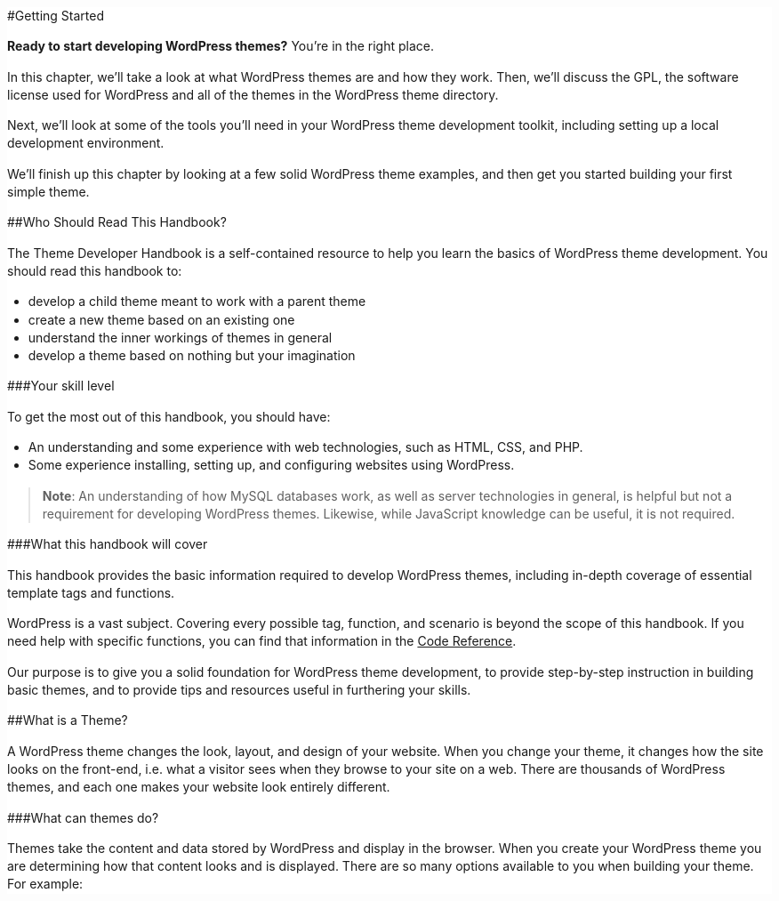 #Getting Started

**Ready to start developing WordPress themes?** You’re in the right place.

In this chapter, we’ll take a look at what WordPress themes are and how they work. Then, we’ll discuss the GPL, the software license used for WordPress and all of the themes in the WordPress theme directory.

Next, we’ll look at some of the tools you’ll need in your WordPress theme development toolkit, including setting up a local development environment.

We’ll finish up this chapter by looking at a few solid WordPress theme examples, and then get you started building your first simple theme.


##Who Should Read This Handbook?

The Theme Developer Handbook is a self-contained resource to help you learn the basics of WordPress theme development. You should read this handbook to:

- develop a child theme meant to work with a parent theme
- create a new theme based on an existing one
- understand the inner workings of themes in general
- develop a theme based on nothing but your imagination

###Your skill level

To get the most out of this handbook, you should have:

- An understanding and some experience with web technologies, such as HTML, CSS, and PHP.
- Some experience installing, setting up, and configuring websites using WordPress.

>**Note**: An understanding of how MySQL databases work, as well as server technologies in general, is helpful but not a requirement for developing WordPress themes. Likewise, while JavaScript knowledge can be useful, it is not required.

###What this handbook will cover

This handbook provides the basic information required to develop WordPress themes, including in-depth coverage of essential template tags and functions.

WordPress is a vast subject. Covering every possible tag, function, and scenario is beyond the scope of this handbook. If you need help with specific functions, you can find that information in the [Code Reference](http://developer.wordpress.org/reference).

Our purpose is to give you a solid foundation for WordPress theme development, to provide step-by-step instruction in building basic themes, and to provide tips and resources useful in furthering your skills.


##What is a Theme?

A WordPress theme changes the look, layout, and design of your website. When you change your theme, it changes how the site looks on the front-end, i.e. what a visitor sees when they browse to your site on a web. There are thousands of WordPress themes, and each one makes your website look entirely different.

###What can themes do?

Themes take the content and data stored by WordPress and display in the browser. When you create your WordPress theme you are determining how that content looks and is displayed. There are so many options available to you when building your theme. For example:
